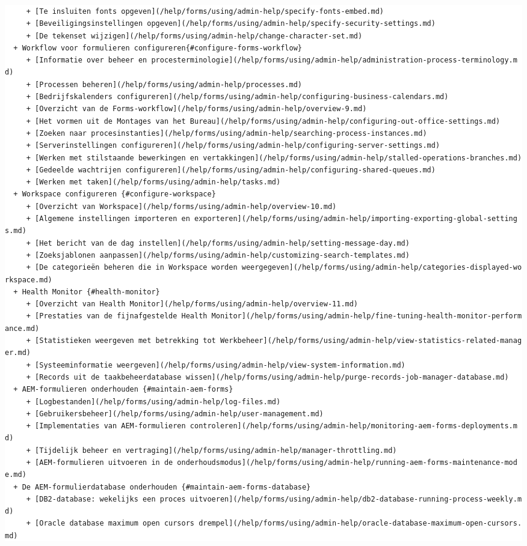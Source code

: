          + [Te insluiten fonts opgeven](/help/forms/using/admin-help/specify-fonts-embed.md)
         + [Beveiligingsinstellingen opgeven](/help/forms/using/admin-help/specify-security-settings.md)
         + [De tekenset wijzigen](/help/forms/using/admin-help/change-character-set.md)
      + Workflow voor formulieren configureren{#configure-forms-workflow}
         + [Informatie over beheer en procesterminologie](/help/forms/using/admin-help/administration-process-terminology.md)
         + [Processen beheren](/help/forms/using/admin-help/processes.md)
         + [Bedrijfskalenders configureren](/help/forms/using/admin-help/configuring-business-calendars.md)
         + [Overzicht van de Forms-workflow](/help/forms/using/admin-help/overview-9.md)
         + [Het vormen uit de Montages van het Bureau](/help/forms/using/admin-help/configuring-out-office-settings.md)
         + [Zoeken naar procesinstanties](/help/forms/using/admin-help/searching-process-instances.md)
         + [Serverinstellingen configureren](/help/forms/using/admin-help/configuring-server-settings.md)
         + [Werken met stilstaande bewerkingen en vertakkingen](/help/forms/using/admin-help/stalled-operations-branches.md)
         + [Gedeelde wachtrijen configureren](/help/forms/using/admin-help/configuring-shared-queues.md)
         + [Werken met taken](/help/forms/using/admin-help/tasks.md)
      + Workspace configureren {#configure-workspace}
         + [Overzicht van Workspace](/help/forms/using/admin-help/overview-10.md)
         + [Algemene instellingen importeren en exporteren](/help/forms/using/admin-help/importing-exporting-global-settings.md)
         + [Het bericht van de dag instellen](/help/forms/using/admin-help/setting-message-day.md)
         + [Zoeksjablonen aanpassen](/help/forms/using/admin-help/customizing-search-templates.md)
         + [De categorieën beheren die in Workspace worden weergegeven](/help/forms/using/admin-help/categories-displayed-workspace.md)
      + Health Monitor {#health-monitor}
         + [Overzicht van Health Monitor](/help/forms/using/admin-help/overview-11.md)
         + [Prestaties van de fijnafgestelde Health Monitor](/help/forms/using/admin-help/fine-tuning-health-monitor-performance.md)
         + [Statistieken weergeven met betrekking tot Werkbeheer](/help/forms/using/admin-help/view-statistics-related-manager.md)
         + [Systeeminformatie weergeven](/help/forms/using/admin-help/view-system-information.md)
         + [Records uit de taakbeheerdatabase wissen](/help/forms/using/admin-help/purge-records-job-manager-database.md)
      + AEM-formulieren onderhouden {#maintain-aem-forms}
         + [Logbestanden](/help/forms/using/admin-help/log-files.md)
         + [Gebruikersbeheer](/help/forms/using/admin-help/user-management.md)
         + [Implementaties van AEM-formulieren controleren](/help/forms/using/admin-help/monitoring-aem-forms-deployments.md)
         + [Tijdelijk beheer en vertraging](/help/forms/using/admin-help/manager-throttling.md)
         + [AEM-formulieren uitvoeren in de onderhoudsmodus](/help/forms/using/admin-help/running-aem-forms-maintenance-mode.md)
      + De AEM-formulierdatabase onderhouden {#maintain-aem-forms-database}
         + [DB2-database: wekelijks een proces uitvoeren](/help/forms/using/admin-help/db2-database-running-process-weekly.md)
         + [Oracle database maximum open cursors drempel](/help/forms/using/admin-help/oracle-database-maximum-open-cursors.md)
